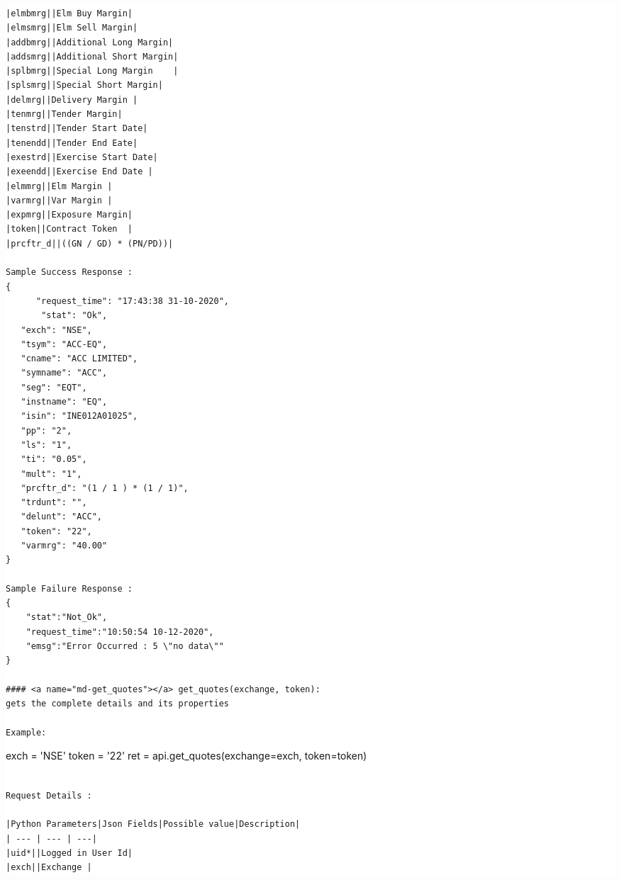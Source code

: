 ```
|elmbmrg||Elm Buy Margin|
|elmsmrg||Elm Sell Margin|
|addbmrg||Additional Long Margin|
|addsmrg||Additional Short Margin|
|splbmrg||Special Long Margin    |
|splsmrg||Special Short Margin|
|delmrg||Delivery Margin |
|tenmrg||Tender Margin|
|tenstrd||Tender Start Date|
|tenendd||Tender End Eate|
|exestrd||Exercise Start Date|
|exeendd||Exercise End Date |
|elmmrg||Elm Margin |
|varmrg||Var Margin |
|expmrg||Exposure Margin|
|token||Contract Token  |
|prcftr_d||((GN / GD) * (PN/PD))|

Sample Success Response :
{
      "request_time": "17:43:38 31-10-2020",
       "stat": "Ok",
   "exch": "NSE",
   "tsym": "ACC-EQ",
   "cname": "ACC LIMITED",
   "symname": "ACC",
   "seg": "EQT",
   "instname": "EQ",
   "isin": "INE012A01025",
   "pp": "2",
   "ls": "1",
   "ti": "0.05",
   "mult": "1",
   "prcftr_d": "(1 / 1 ) * (1 / 1)",
   "trdunt": "",
   "delunt": "ACC",
   "token": "22",
   "varmrg": "40.00"
}

Sample Failure Response :
{
    "stat":"Not_Ok",
    "request_time":"10:50:54 10-12-2020",
    "emsg":"Error Occurred : 5 \"no data\""
}

#### <a name="md-get_quotes"></a> get_quotes(exchange, token):
gets the complete details and its properties 

Example: 
```
exch  = 'NSE'
token = '22'
ret = api.get_quotes(exchange=exch, token=token)
```

Request Details :

|Python Parameters|Json Fields|Possible value|Description|
| --- | --- | ---|
|uid*||Logged in User Id|
|exch||Exchange |
```